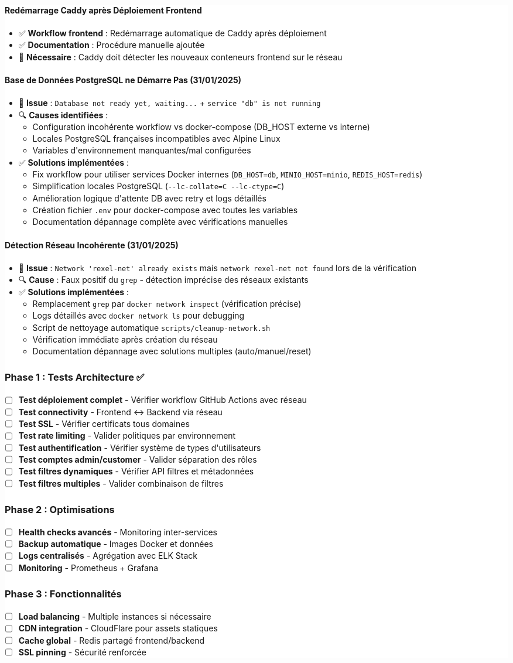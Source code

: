 #### Redémarrage Caddy après Déploiement Frontend
- ✅ **Workflow frontend** : Redémarrage automatique de Caddy après déploiement
- ✅ **Documentation** : Procédure manuelle ajoutée
- 📝 **Nécessaire** : Caddy doit détecter les nouveaux conteneurs frontend sur le réseau

#### Base de Données PostgreSQL ne Démarre Pas (31/01/2025)
- 🚨 **Issue** : `Database not ready yet, waiting...` + `service "db" is not running`
- 🔍 **Causes identifiées** :
  - Configuration incohérente workflow vs docker-compose (DB_HOST externe vs interne)
  - Locales PostgreSQL françaises incompatibles avec Alpine Linux
  - Variables d'environnement manquantes/mal configurées
- ✅ **Solutions implémentées** :
  - Fix workflow pour utiliser services Docker internes (`DB_HOST=db`, `MINIO_HOST=minio`, `REDIS_HOST=redis`)
  - Simplification locales PostgreSQL (`--lc-collate=C --lc-ctype=C`)
  - Amélioration logique d'attente DB avec retry et logs détaillés
  - Création fichier `.env` pour docker-compose avec toutes les variables
  - Documentation dépannage complète avec vérifications manuelles

#### Détection Réseau Incohérente (31/01/2025)
- 🚨 **Issue** : `Network 'rexel-net' already exists` mais `network rexel-net not found` lors de la vérification
- 🔍 **Cause** : Faux positif du `grep` - détection imprécise des réseaux existants
- ✅ **Solutions implémentées** :
  - Remplacement `grep` par `docker network inspect` (vérification précise)
  - Logs détaillés avec `docker network ls` pour debugging
  - Script de nettoyage automatique `scripts/cleanup-network.sh`
  - Vérification immédiate après création du réseau
  - Documentation dépannage avec solutions multiples (auto/manuel/reset)

### Phase 1 : Tests Architecture ✅
- [ ] **Test déploiement complet** - Vérifier workflow GitHub Actions avec réseau
- [ ] **Test connectivity** - Frontend ↔ Backend via réseau
- [ ] **Test SSL** - Vérifier certificats tous domaines
- [ ] **Test rate limiting** - Valider politiques par environnement
- [ ] **Test authentification** - Vérifier système de types d'utilisateurs
- [ ] **Test comptes admin/customer** - Valider séparation des rôles
- [ ] **Test filtres dynamiques** - Vérifier API filtres et métadonnées
- [ ] **Test filtres multiples** - Valider combinaison de filtres

### Phase 2 : Optimisations
- [ ] **Health checks avancés** - Monitoring inter-services
- [ ] **Backup automatique** - Images Docker et données
- [ ] **Logs centralisés** - Agrégation avec ELK Stack
- [ ] **Monitoring** - Prometheus + Grafana

### Phase 3 : Fonctionnalités
- [ ] **Load balancing** - Multiple instances si nécessaire
- [ ] **CDN integration** - CloudFlare pour assets statiques
- [ ] **Cache global** - Redis partagé frontend/backend
- [ ] **SSL pinning** - Sécurité renforcée
